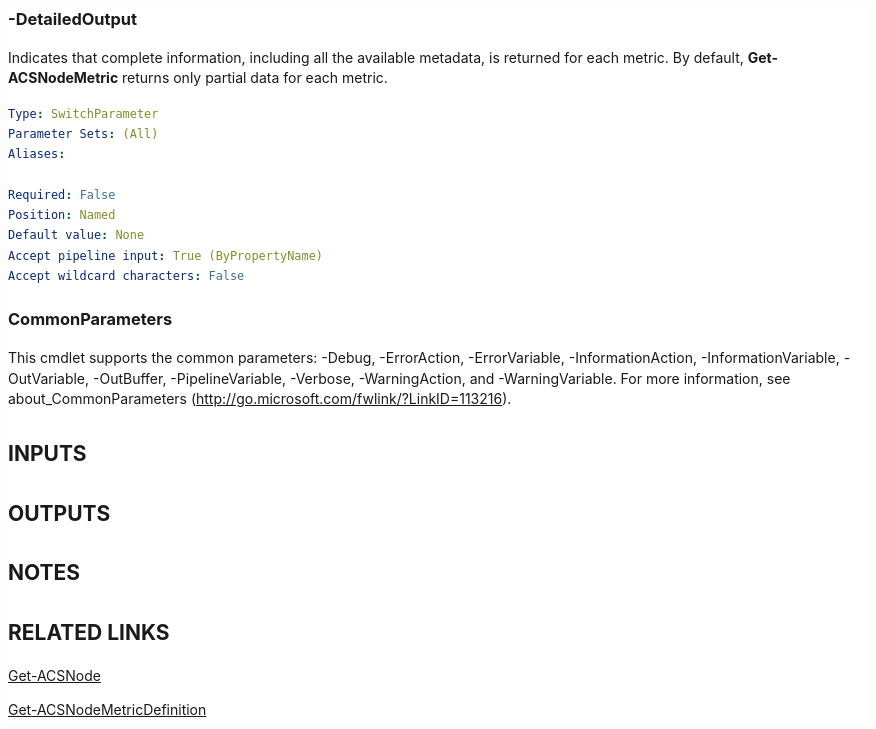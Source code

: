 ### -DetailedOutput
Indicates that complete information, including all the available metadata, is returned for each metric.
By default, **Get-ACSNodeMetric** returns only partial data for each metric.

```yaml
Type: SwitchParameter
Parameter Sets: (All)
Aliases: 

Required: False
Position: Named
Default value: None
Accept pipeline input: True (ByPropertyName)
Accept wildcard characters: False
```

### CommonParameters
This cmdlet supports the common parameters: -Debug, -ErrorAction, -ErrorVariable, -InformationAction, -InformationVariable, -OutVariable, -OutBuffer, -PipelineVariable, -Verbose, -WarningAction, and -WarningVariable. For more information, see about_CommonParameters (http://go.microsoft.com/fwlink/?LinkID=113216).

## INPUTS

## OUTPUTS

## NOTES

## RELATED LINKS

[Get-ACSNode](.\Get-ACSNode.md)

[Get-ACSNodeMetricDefinition](.\Get-ACSNodeMetricDefinition.md)

